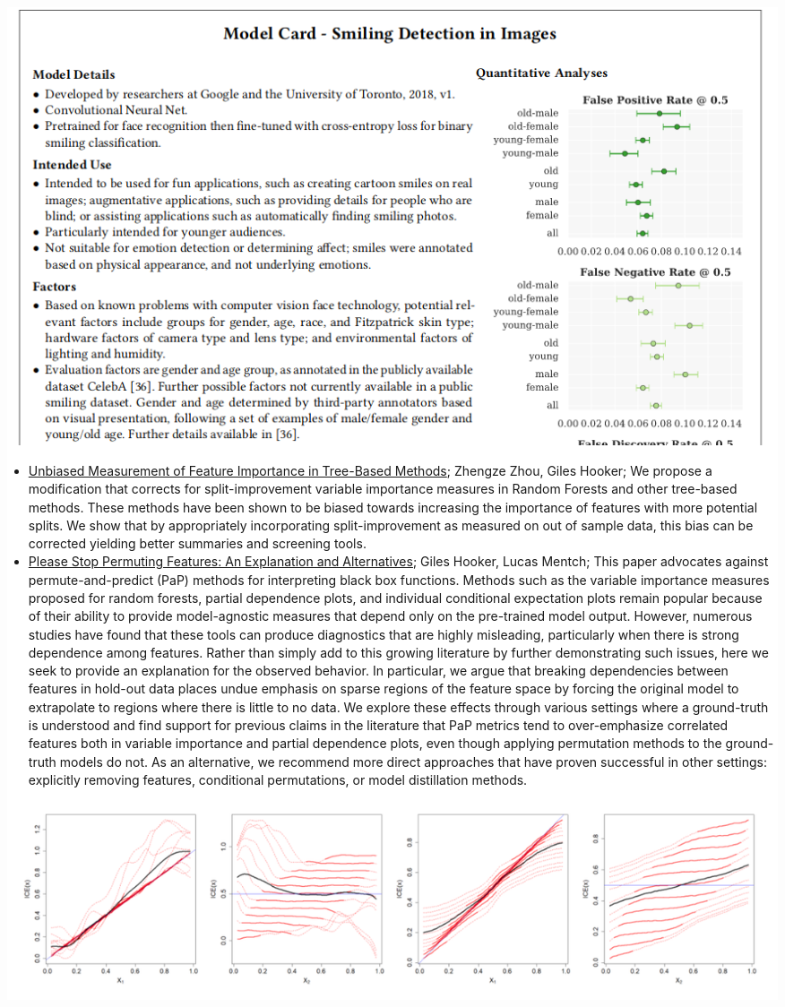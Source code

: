 ![images/modelCards.png](images/modelCards.png)

* [Unbiased Measurement of Feature Importance in Tree-Based Methods](https://arxiv.org/abs/1903.05179); Zhengze Zhou, Giles Hooker; We propose a modification that corrects for split-improvement variable importance measures in Random Forests and other tree-based methods. These methods have been shown to be biased towards increasing the importance of features with more potential splits. We show that by appropriately incorporating split-improvement as measured on out of sample data, this bias can be corrected yielding better summaries and screening tools. 
* [Please Stop Permuting Features: An Explanation and Alternatives](https://arxiv.org/abs/1905.03151); Giles Hooker, Lucas Mentch;   This paper advocates against permute-and-predict (PaP) methods for interpreting black box functions. Methods such as the variable importance measures proposed for random forests, partial dependence plots, and individual conditional expectation plots remain popular because of their ability to provide model-agnostic measures that depend only on the pre-trained model output. However, numerous studies have found that these tools can produce diagnostics that are highly misleading, particularly when there is strong dependence among features. Rather than simply add to this growing literature by further demonstrating such issues, here we seek to provide an explanation for the observed behavior. In particular, we argue that breaking dependencies between features in hold-out data places undue emphasis on sparse regions of the feature space by forcing the original model to extrapolate to regions where there is little to no data. We explore these effects through various settings where a ground-truth is understood and find support for previous claims in the literature that PaP metrics tend to over-emphasize correlated features both in variable importance and partial dependence plots, even though applying permutation methods to the ground-truth models do not. As an alternative, we recommend more direct approaches that have proven successful in other settings: explicitly removing features, conditional permutations, or model distillation methods. 
    
![images/stop_permutations.png](images/stop_permutations.png)
    